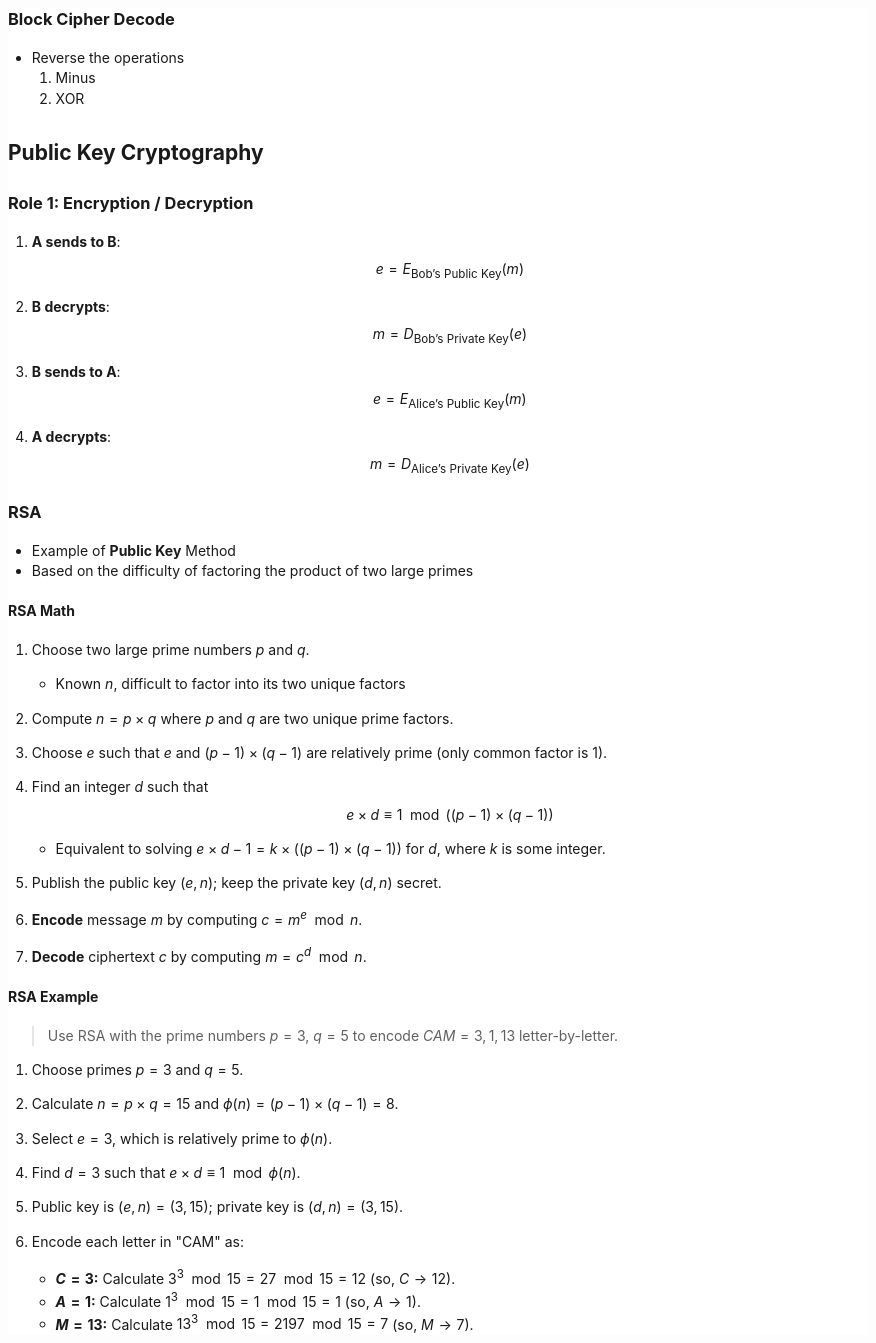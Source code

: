 ### Block Cipher Decode

- Reverse the operations
    1. Minus
    2. XOR


## Public Key Cryptography

### Role 1: Encryption / Decryption
1. **A sends to B**: $$ e = E_{\text{Bob's Public Key}}(m) $$
2. **B decrypts**: $$ m = D_{\text{Bob's Private Key}}(e) $$

3. **B sends to A**: $$ e = E_{\text{Alice's Public Key}}(m) $$
4. **A decrypts**: $$ m = D_{\text{Alice's Private Key}}(e) $$

### RSA

- Example of **Public Key** Method
- Based on the difficulty of factoring the product of two large primes

#### RSA Math

1. Choose two large prime numbers $p$ and $q$.
    - Known $n$, difficult to factor into its two unique factors

2. Compute $n = p \times q$ where $p$ and $q$ are two unique prime factors.

3. Choose $e$ such that $e$ and $(p-1) \times (q-1)$ are relatively prime (only common factor is 1).

4. Find an integer $d$ such that $$e \times d \equiv 1 \mod ((p-1) \times (q-1))$$
   - Equivalent to solving $e \times d - 1 = k \times ((p-1) \times (q-1))$ for $d$, where $k$ is some integer.

5. Publish the public key $(e, n)$; keep the private key $(d, n)$ secret.

6. **Encode** message $m$ by computing $c = m^e \mod n$.

7. **Decode** ciphertext $c$ by computing $m = c^d \mod n$.

#### RSA Example
> Use RSA with the prime numbers $p = 3$, $q = 5$ to encode $CAM = 3, 1, 13$ letter-by-letter.

1. Choose primes $p = 3$ and $q = 5$.

2. Calculate $n = p \times q = 15$ and $\phi(n) = (p-1) \times (q-1) = 8$.

3. Select $e = 3$, which is relatively prime to $\phi(n)$.

4. Find $d = 3$ such that $e \times d \equiv 1 \mod \phi(n)$.

5. Public key is $(e, n) = (3, 15)$; private key is $(d, n) = (3, 15)$.

6. Encode each letter in "CAM" as:
    - **$C = 3$:** Calculate $3^3 \mod 15 = 27 \mod 15 = 12$ (so, $C \rightarrow 12$).
    - **$A = 1$:** Calculate $1^3 \mod 15 = 1 \mod 15 = 1$ (so, $A \rightarrow 1$).
    - **$M = 13$:** Calculate $13^3 \mod 15 = 2197 \mod 15 = 7$ (so, $M \rightarrow 7$).
